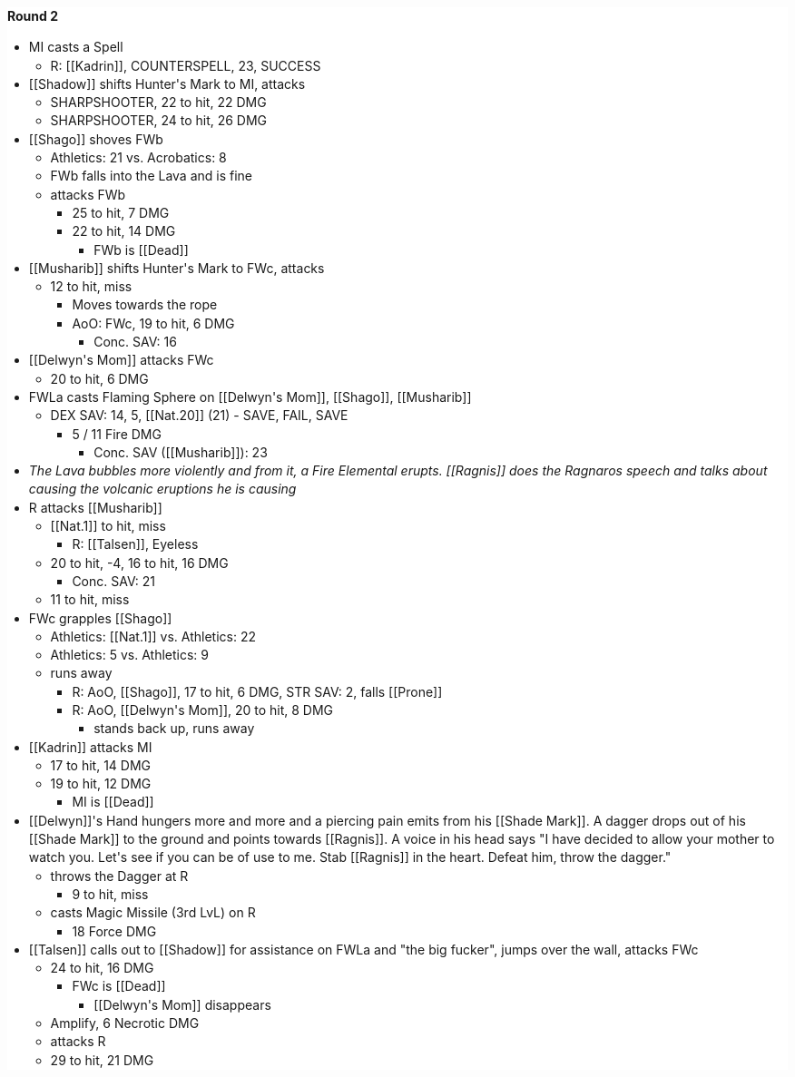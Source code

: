 **Round 2**
- MI casts a Spell
	- R: [[Kadrin]], COUNTERSPELL, 23, SUCCESS
- [[Shadow]] shifts Hunter's Mark to MI, attacks
	- SHARPSHOOTER, 22 to hit, 22 DMG
	- SHARPSHOOTER, 24 to hit, 26 DMG
- [[Shago]] shoves FWb
	- Athletics: 21 vs. Acrobatics: 8
	- FWb falls into the Lava and is fine
	- attacks FWb
		- 25 to hit, 7 DMG
		- 22 to hit, 14 DMG
			- FWb is [[Dead]]
- [[Musharib]] shifts Hunter's Mark to FWc, attacks
	- 12 to hit, miss
		- Moves towards the rope
		- AoO: FWc, 19 to hit, 6 DMG
			- Conc. SAV: 16
- [[Delwyn's Mom]] attacks FWc
	- 20 to hit, 6 DMG
- FWLa casts Flaming Sphere on [[Delwyn's Mom]], [[Shago]], [[Musharib]]
	- DEX SAV: 14, 5, [[Nat.20]] (21) - SAVE, FAIL, SAVE
		- 5 / 11 Fire DMG
			- Conc. SAV ([[Musharib]]): 23
- _The Lava bubbles more violently and from it, a Fire Elemental erupts. [[Ragnis]] does the Ragnaros speech and talks about causing the volcanic eruptions he is causing_
- R attacks [[Musharib]]
	- [[Nat.1]] to hit, miss
		- R: [[Talsen]], Eyeless
	- 20 to hit, -4, 16 to hit, 16 DMG
		- Conc. SAV: 21
	- 11 to hit, miss
- FWc grapples [[Shago]]
	- Athletics: [[Nat.1]] vs. Athletics: 22
	- Athletics: 5 vs. Athletics: 9
	- runs away
		- R: AoO, [[Shago]], 17 to hit, 6 DMG, STR SAV: 2, falls [[Prone]]
		- R: AoO, [[Delwyn's Mom]], 20 to hit, 8 DMG
			- stands back up, runs away
- [[Kadrin]] attacks MI
	- 17 to hit, 14 DMG
	- 19 to hit, 12 DMG
		- MI is [[Dead]]
- [[Delwyn]]'s Hand hungers more and more and a piercing pain emits from his [[Shade Mark]]. A dagger drops out of his [[Shade Mark]] to the ground and points towards [[Ragnis]]. A voice in his head says "I have decided to allow your mother to watch you. Let's see if you can be of use to me. Stab [[Ragnis]] in the heart. Defeat him, throw the dagger."
	- throws the Dagger at R
		- 9 to hit, miss
	- casts Magic Missile (3rd LvL) on R
		- 18 Force DMG
- [[Talsen]] calls out to [[Shadow]] for assistance on FWLa and "the big fucker", jumps over the wall, attacks FWc
	- 24 to hit, 16 DMG
		- FWc is [[Dead]]
			- [[Delwyn's Mom]] disappears
	- Amplify, 6 Necrotic DMG
	- attacks R
	- 29 to hit, 21 DMG
